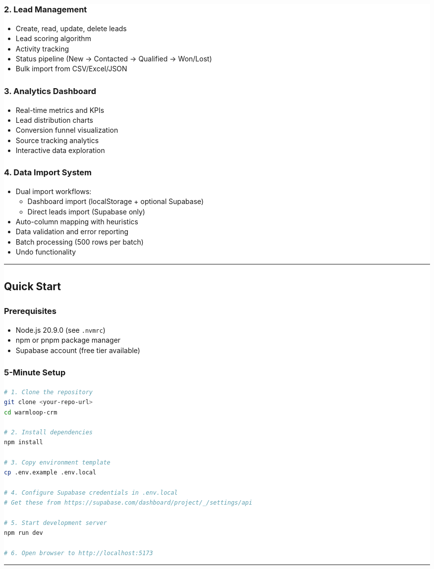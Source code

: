 ### 2. Lead Management
- Create, read, update, delete leads
- Lead scoring algorithm
- Activity tracking
- Status pipeline (New → Contacted → Qualified → Won/Lost)
- Bulk import from CSV/Excel/JSON

### 3. Analytics Dashboard
- Real-time metrics and KPIs
- Lead distribution charts
- Conversion funnel visualization
- Source tracking analytics
- Interactive data exploration

### 4. Data Import System
- Dual import workflows:
  - Dashboard import (localStorage + optional Supabase)
  - Direct leads import (Supabase only)
- Auto-column mapping with heuristics
- Data validation and error reporting
- Batch processing (500 rows per batch)
- Undo functionality

---

## Quick Start

### Prerequisites
- Node.js 20.9.0 (see `.nvmrc`)
- npm or pnpm package manager
- Supabase account (free tier available)

### 5-Minute Setup

```bash
# 1. Clone the repository
git clone <your-repo-url>
cd warmloop-crm

# 2. Install dependencies
npm install

# 3. Copy environment template
cp .env.example .env.local

# 4. Configure Supabase credentials in .env.local
# Get these from https://supabase.com/dashboard/project/_/settings/api

# 5. Start development server
npm run dev

# 6. Open browser to http://localhost:5173
```

---